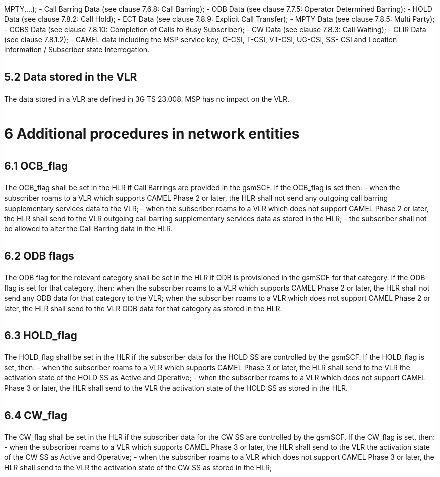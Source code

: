 MPTY,...);
\- Call Barring Data (see clause 7.6.8: Call Barring);
\- ODB Data (see clause 7.7.5: Operator Determined Barring);
\- HOLD Data (see clause 7.8.2: Call Hold);
\- ECT Data (see clause 7.8.9: Explicit Call Transfer);
\- MPTY Data (see clause 7.8.5: Multi Party);
\- CCBS Data (see clause 7.8.10: Completion of Calls to Busy Subscriber);
\- CW Data (see clause 7.8.3: Call Waiting);
\- CLIR Data (see clause 7.8.1.2);
\- CAMEL data including the MSP service key, O-CSI, T-CSI, VT-CSI, UG-CSI, SS-
CSI and Location information / Subscriber state Interrogation.
## 5.2 Data stored in the VLR
The data stored in a VLR are defined in 3G TS 23.008. MSP has no impact on the
VLR.
# 6 Additional procedures in network entities
## 6.1 OCB_flag
The OCB_flag shall be set in the HLR if Call Barrings are provided in the
gsmSCF.
If the OCB_flag is set then:
\- when the subscriber roams to a VLR which supports CAMEL Phase 2 or later,
the HLR shall not send any outgoing call barring supplementary services data
to the VLR;
\- when the subscriber roams to a VLR which does not support CAMEL Phase 2 or
later, the HLR shall send to the VLR outgoing call barring supplementary
services data as stored in the HLR;
\- the subscriber shall not be allowed to alter the Call Barring data in the
HLR.
## 6.2 ODB flags
The ODB flag for the relevant category shall be set in the HLR if ODB is
provisioned in the gsmSCF for that category.
If the ODB flag is set for that category, then:
when the subscriber roams to a VLR which supports CAMEL Phase 2 or later, the
HLR shall not send any ODB data for that category to the VLR;
when the subscriber roams to a VLR which does not support CAMEL Phase 2 or
later, the HLR shall send to the VLR ODB data for that category as stored in
the HLR.
## 6.3 HOLD_flag
The HOLD_flag shall be set in the HLR if the subscriber data for the HOLD SS
are controlled by the gsmSCF.
If the HOLD_flag is set, then:
\- when the subscriber roams to a VLR which supports CAMEL Phase 3 or later,
the HLR shall send to the VLR the activation state of the HOLD SS as Active
and Operative;
\- when the subscriber roams to a VLR which does not support CAMEL Phase 3 or
later, the HLR shall send to the VLR the activation state of the HOLD SS as
stored in the HLR.
## 6.4 CW_flag
The CW_flag shall be set in the HLR if the subscriber data for the CW SS are
controlled by the gsmSCF.
If the CW_flag is set, then:
\- when the subscriber roams to a VLR which supports CAMEL Phase 3 or later,
the HLR shall send to the VLR the activation state of the CW SS as Active and
Operative;
\- when the subscriber roams to a VLR which does not support CAMEL Phase 3 or
later, the HLR shall send to the VLR the activation state of the CW SS as
stored in the HLR;